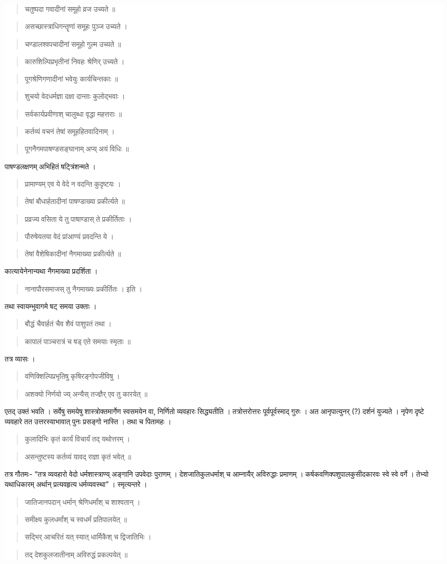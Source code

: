 > चतुष्पदा गवादीनां समूहो व्रज उच्यते ॥

> असच्छास्त्राधिगन्तॄणां समूहः पुञ्ज उच्यते ।

> चण्डालश्वपचादीनां समूहो गुल्म उच्यते ॥

> कारुशिल्पिप्रभृतीनां निवहः श्रेणिर् उच्यते ।

> पूगश्रेणिगणादीनां भवेयुः कार्यचिन्तकाः ॥

> शुचयो वेदधर्मज्ञा दक्षा दान्ताः कुलोद्भवाः ।

> सर्वकार्यप्रवीणाश् चालुब्धा वृद्धा महत्तराः ॥

> कर्तव्यं वचनं तेषां समूहहितवादिनाम् ।

> पूगनैगमपाषण्डसङ्घानाम् अप्य् अयं विधिः ॥

पाषण्डलक्षणम् अभिहितं षट्त्रिंशन्मते ।

> प्रामाण्यम् एव ये वेदे न वदन्ति कुदृष्टयः ।

> तेषां बौधार्हतादीनां पाषण्डाख्या प्रकीर्त्यते ॥

> प्रव्रज्य वसिता ये तु पाषाण्डास् ते प्रकीर्तिताः ।

> पौरुषेयतया वेदं प्रांआण्यं प्रवदन्ति ये ।

> तेषां वैशेषिकादीनां नैगमाख्या प्रकीर्त्यते ॥

कात्यायेनेनान्यथा नैगमाख्या प्रदर्शिता ।

> नानापौरसमाजस् तु नैगमाख्यः प्रकीर्तितः । इति ।

तथा स्वायम्भुवागमे षट् समया उक्ताः ।

> बौद्धं चैवार्हतं चैव शैवं पाशुपतं तथा ।

> कापालं पाञ्चरात्रं च षड् एते समयाः स्मृताः ॥

तत्र व्यासः ।

> वणिक्शिल्पिप्रभृतिषु कृषिरङ्गोपजीविषु ।

> अशक्यो निर्णयो ज्य् अन्यैस् तज्ज्ञैर् एव तु कारयेत् ॥

एतद् उक्तं भवति । सर्वेषु समयेषु शास्त्रोक्तमार्गेण स्वसमयेन वा, निर्णितो व्यवहारः सिद्ध्यतीति । तत्रोत्तरोत्तरः पूर्वपूर्वस्माद् गुरुः । अत आनृपात्युनर् (?) दर्शनं युज्यते । नृपेण दृष्टे व्यवहारे तत उत्तरस्याभावात् पुनः प्रसङ्गो नास्ति । तथा च पितामहः ।

> कुलादिभिः कृतं कार्यं विचार्यं तद् यथोत्तरम् ।

> असन्तुष्टस्य कर्तव्यं यावद् राज्ञा कृतं भवेत् ॥

तत्र गौतमः- “तत्र व्यवहारो वेदो धर्मशास्त्राण्य् अङ्गानि उपवेदाः पुराणम् । देशजातिकुलधर्माश् च आम्नायैर् अविरुद्धाः प्रमाणम् । कर्षकवणिक्पशुपालकुसीदकारवः स्वे स्वे वर्गे । तेभ्यो यथाधिकारम् अर्थान् प्रत्यवहृत्य धर्मव्यवस्था” । स्मृत्यन्तरे ।

> जातिजानपदान् धर्मान् श्रेणिधर्मांश् च शाश्वतान् ।

> समीक्ष्य कुलधर्मांश् च स्वधर्मं प्रतिपालयेत् ॥

> सद्भिर् आचरितं यत् स्यात् धार्मिकैश् च द्विजातिभिः ।

> तद् देशकुलजातीनाम् अविरुद्धं प्रकल्पयेत् ॥
